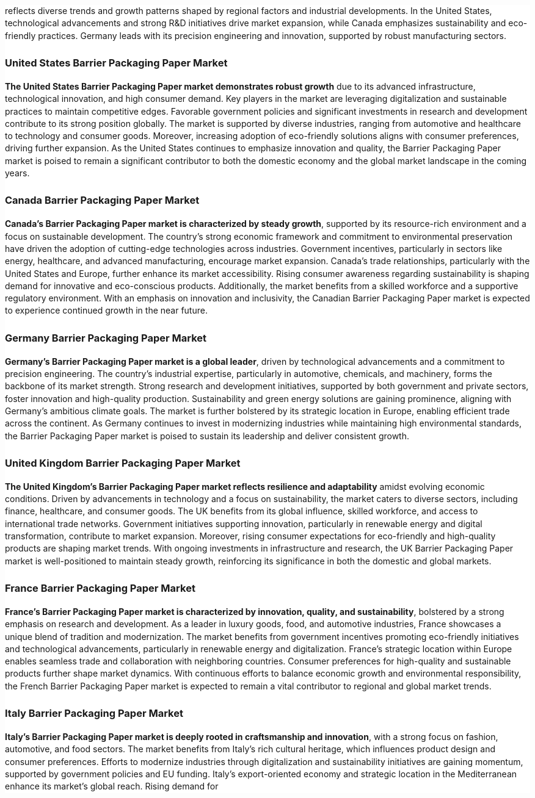 reflects diverse trends and growth patterns shaped by regional factors and industrial developments. In the United States, technological advancements and strong R&amp;D initiatives drive market expansion, while Canada emphasizes sustainability and eco-friendly practices. Germany leads with its precision engineering and innovation, supported by robust manufacturing sectors.</span></em></p></blockquote><h3><strong>United States Barrier Packaging Paper Market</strong></h3><p><strong>The United States Barrier Packaging Paper market demonstrates robust growth</strong> due to its advanced infrastructure, technological innovation, and high consumer demand. Key players in the market are leveraging digitalization and sustainable practices to maintain competitive edges. Favorable government policies and significant investments in research and development contribute to its strong position globally. The market is supported by diverse industries, ranging from automotive and healthcare to technology and consumer goods. Moreover, increasing adoption of eco-friendly solutions aligns with consumer preferences, driving further expansion. As the United States continues to emphasize innovation and quality, the Barrier Packaging Paper market is poised to remain a significant contributor to both the domestic economy and the global market landscape in the coming years.</p><h3><strong>Canada Barrier Packaging Paper Market</strong></h3><p><strong>Canada&rsquo;s Barrier Packaging Paper market is characterized by steady growth</strong>, supported by its resource-rich environment and a focus on sustainable development. The country&rsquo;s strong economic framework and commitment to environmental preservation have driven the adoption of cutting-edge technologies across industries. Government incentives, particularly in sectors like energy, healthcare, and advanced manufacturing, encourage market expansion. Canada&rsquo;s trade relationships, particularly with the United States and Europe, further enhance its market accessibility. Rising consumer awareness regarding sustainability is shaping demand for innovative and eco-conscious products. Additionally, the market benefits from a skilled workforce and a supportive regulatory environment. With an emphasis on innovation and inclusivity, the Canadian Barrier Packaging Paper market is expected to experience continued growth in the near future.</p><h3><strong>Germany Barrier Packaging Paper Market</strong></h3><p><strong>Germany&rsquo;s Barrier Packaging Paper market is a global leader</strong>, driven by technological advancements and a commitment to precision engineering. The country&rsquo;s industrial expertise, particularly in automotive, chemicals, and machinery, forms the backbone of its market strength. Strong research and development initiatives, supported by both government and private sectors, foster innovation and high-quality production. Sustainability and green energy solutions are gaining prominence, aligning with Germany&rsquo;s ambitious climate goals. The market is further bolstered by its strategic location in Europe, enabling efficient trade across the continent. As Germany continues to invest in modernizing industries while maintaining high environmental standards, the Barrier Packaging Paper market is poised to sustain its leadership and deliver consistent growth.</p><h3><strong>United Kingdom Barrier Packaging Paper Market</strong></h3><p><strong>The United Kingdom&rsquo;s Barrier Packaging Paper market reflects resilience and adaptability</strong> amidst evolving economic conditions. Driven by advancements in technology and a focus on sustainability, the market caters to diverse sectors, including finance, healthcare, and consumer goods. The UK benefits from its global influence, skilled workforce, and access to international trade networks. Government initiatives supporting innovation, particularly in renewable energy and digital transformation, contribute to market expansion. Moreover, rising consumer expectations for eco-friendly and high-quality products are shaping market trends. With ongoing investments in infrastructure and research, the UK Barrier Packaging Paper market is well-positioned to maintain steady growth, reinforcing its significance in both the domestic and global markets.</p><h3><strong>France Barrier Packaging Paper Market</strong></h3><p><strong>France&rsquo;s Barrier Packaging Paper market is characterized by innovation, quality, and sustainability</strong>, bolstered by a strong emphasis on research and development. As a leader in luxury goods, food, and automotive industries, France showcases a unique blend of tradition and modernization. The market benefits from government incentives promoting eco-friendly initiatives and technological advancements, particularly in renewable energy and digitalization. France&rsquo;s strategic location within Europe enables seamless trade and collaboration with neighboring countries. Consumer preferences for high-quality and sustainable products further shape market dynamics. With continuous efforts to balance economic growth and environmental responsibility, the French Barrier Packaging Paper market is expected to remain a vital contributor to regional and global market trends.</p><h3><strong>Italy Barrier Packaging Paper Market</strong></h3><p><strong>Italy&rsquo;s Barrier Packaging Paper market is deeply rooted in craftsmanship and innovation</strong>, with a strong focus on fashion, automotive, and food sectors. The market benefits from Italy&rsquo;s rich cultural heritage, which influences product design and consumer preferences. Efforts to modernize industries through digitalization and sustainability initiatives are gaining momentum, supported by government policies and EU funding. Italy&rsquo;s export-oriented economy and strategic location in the Mediterranean enhance its market&rsquo;s global reach. Rising demand for